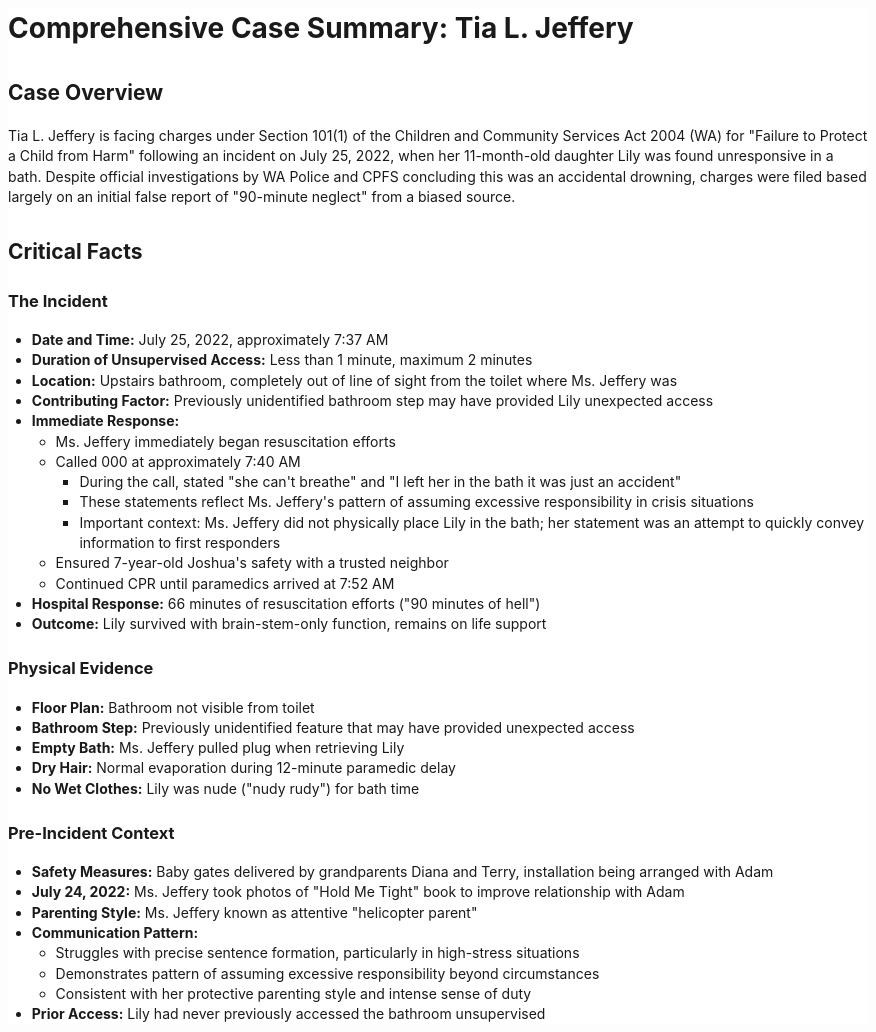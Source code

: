 # Comprehensive Case Summary: Tia L. Jeffery

## Case Overview
Tia L. Jeffery is facing charges under Section 101(1) of the Children and Community Services Act 2004 (WA) for "Failure to Protect a Child from Harm" following an incident on July 25, 2022, when her 11-month-old daughter Lily was found unresponsive in a bath. Despite official investigations by WA Police and CPFS concluding this was an accidental drowning, charges were filed based largely on an initial false report of "90-minute neglect" from a biased source.

## Critical Facts

### The Incident
- **Date and Time:** July 25, 2022, approximately 7:37 AM
- **Duration of Unsupervised Access:** Less than 1 minute, maximum 2 minutes
- **Location:** Upstairs bathroom, completely out of line of sight from the toilet where Ms. Jeffery was
- **Contributing Factor:** Previously unidentified bathroom step may have provided Lily unexpected access
- **Immediate Response:** 
  - Ms. Jeffery immediately began resuscitation efforts
  - Called 000 at approximately 7:40 AM
    - During the call, stated "she can't breathe" and "I left her in the bath it was just an accident"
    - These statements reflect Ms. Jeffery's pattern of assuming excessive responsibility in crisis situations
    - Important context: Ms. Jeffery did not physically place Lily in the bath; her statement was an attempt to quickly convey information to first responders
  - Ensured 7-year-old Joshua's safety with a trusted neighbor
  - Continued CPR until paramedics arrived at 7:52 AM
- **Hospital Response:** 66 minutes of resuscitation efforts ("90 minutes of hell")
- **Outcome:** Lily survived with brain-stem-only function, remains on life support

### Physical Evidence
- **Floor Plan:** Bathroom not visible from toilet
- **Bathroom Step:** Previously unidentified feature that may have provided unexpected access
- **Empty Bath:** Ms. Jeffery pulled plug when retrieving Lily
- **Dry Hair:** Normal evaporation during 12-minute paramedic delay
- **No Wet Clothes:** Lily was nude ("nudy rudy") for bath time

### Pre-Incident Context
- **Safety Measures:** Baby gates delivered by grandparents Diana and Terry, installation being arranged with Adam
- **July 24, 2022:** Ms. Jeffery took photos of "Hold Me Tight" book to improve relationship with Adam
- **Parenting Style:** Ms. Jeffery known as attentive "helicopter parent"
- **Communication Pattern:**
  - Struggles with precise sentence formation, particularly in high-stress situations
  - Demonstrates pattern of assuming excessive responsibility beyond circumstances
  - Consistent with her protective parenting style and intense sense of duty
- **Prior Access:** Lily had never previously accessed the bathroom unsupervised
